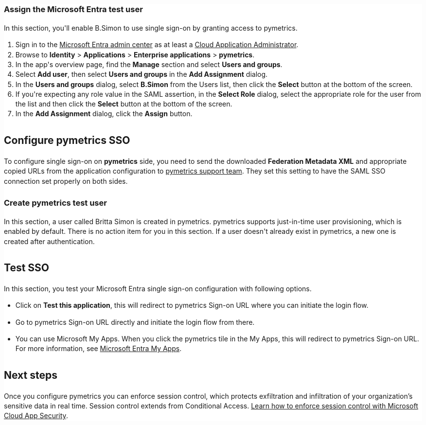 <a name='assign-the-azure-ad-test-user'></a>

### Assign the Microsoft Entra test user

In this section, you'll enable B.Simon to use single sign-on by granting access to pymetrics.

1. Sign in to the [Microsoft Entra admin center](https://entra.microsoft.com) as at least a [Cloud Application Administrator](~/identity/role-based-access-control/permissions-reference.md#cloud-application-administrator).
1. Browse to **Identity** > **Applications** > **Enterprise applications** > **pymetrics**.
1. In the app's overview page, find the **Manage** section and select **Users and groups**.
1. Select **Add user**, then select **Users and groups** in the **Add Assignment** dialog.
1. In the **Users and groups** dialog, select **B.Simon** from the Users list, then click the **Select** button at the bottom of the screen.
1. If you're expecting any role value in the SAML assertion, in the **Select Role** dialog, select the appropriate role for the user from the list and then click the **Select** button at the bottom of the screen.
1. In the **Add Assignment** dialog, click the **Assign** button.

## Configure pymetrics SSO

To configure single sign-on on **pymetrics** side, you need to send the downloaded **Federation Metadata XML** and appropriate copied URLs from the application configuration to [pymetrics support team](mailto:solutions-engineering@pymetrics.com). They set this setting to have the SAML SSO connection set properly on both sides.

### Create pymetrics test user

In this section, a user called Britta Simon is created in pymetrics. pymetrics supports just-in-time user provisioning, which is enabled by default. There is no action item for you in this section. If a user doesn't already exist in pymetrics, a new one is created after authentication.

## Test SSO 

In this section, you test your Microsoft Entra single sign-on configuration with following options. 

* Click on **Test this application**, this will redirect to pymetrics Sign-on URL where you can initiate the login flow. 

* Go to pymetrics Sign-on URL directly and initiate the login flow from there.

* You can use Microsoft My Apps. When you click the pymetrics tile in the My Apps, this will redirect to pymetrics Sign-on URL. For more information, see [Microsoft Entra My Apps](/azure/active-directory/manage-apps/end-user-experiences#azure-ad-my-apps).

## Next steps

Once you configure pymetrics you can enforce session control, which protects exfiltration and infiltration of your organization’s sensitive data in real time. Session control extends from Conditional Access. [Learn how to enforce session control with Microsoft Cloud App Security](/cloud-app-security/proxy-deployment-aad).
